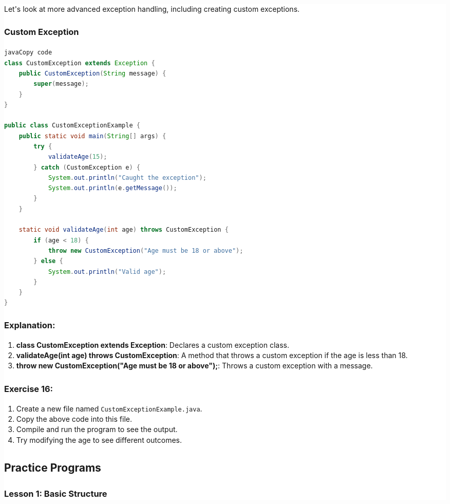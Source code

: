 Let's look at more advanced exception handling, including creating custom exceptions.

### Custom Exception

```java
javaCopy code
class CustomException extends Exception {
    public CustomException(String message) {
        super(message);
    }
}

public class CustomExceptionExample {
    public static void main(String[] args) {
        try {
            validateAge(15);
        } catch (CustomException e) {
            System.out.println("Caught the exception");
            System.out.println(e.getMessage());
        }
    }

    static void validateAge(int age) throws CustomException {
        if (age < 18) {
            throw new CustomException("Age must be 18 or above");
        } else {
            System.out.println("Valid age");
        }
    }
}

```

### Explanation:

1. **class CustomException extends Exception**: Declares a custom exception class.
2. **validateAge(int age) throws CustomException**: A method that throws a custom exception if the age is less than 18.
3. **throw new CustomException("Age must be 18 or above");**: Throws a custom exception with a message.

### Exercise 16:

1. Create a new file named `CustomExceptionExample.java`.
2. Copy the above code into this file.
3. Compile and run the program to see the output.
4. Try modifying the age to see different outcomes.

## Practice Programs

### Lesson 1: Basic Structure

